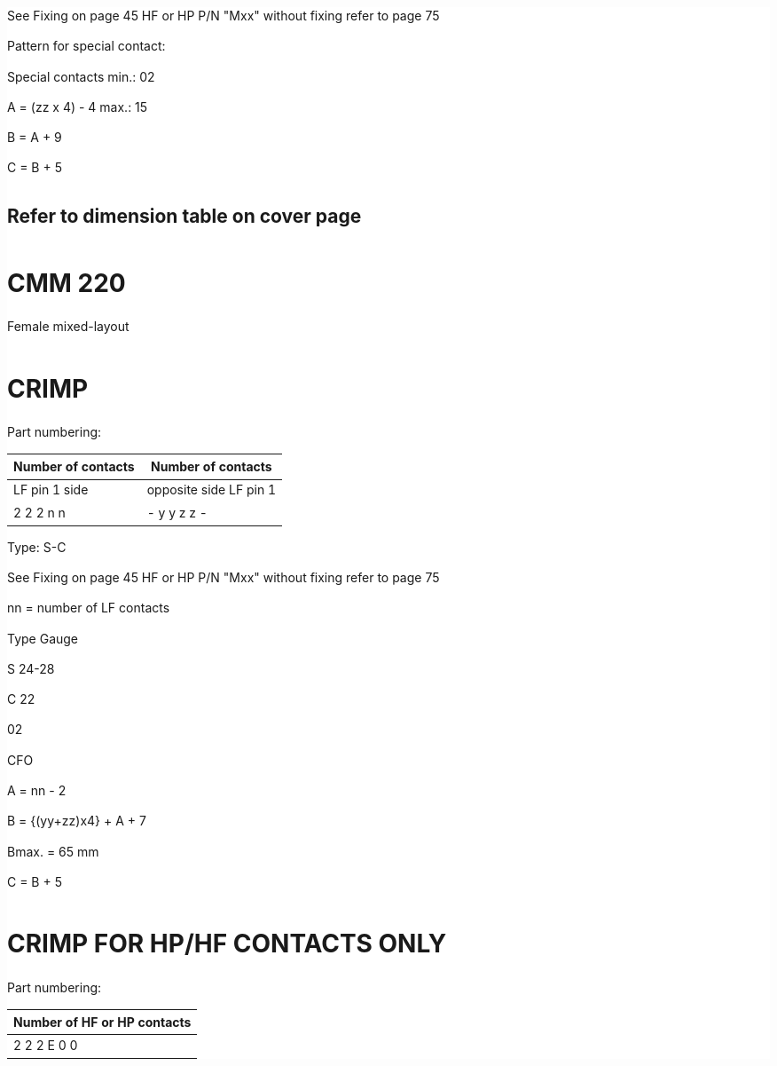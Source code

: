 See Fixing on page 45 HF or HP P/N "Mxx" without fixing refer to page 75

Pattern for special contact:

Special contacts min.: 02

A = (zz x 4) - 4 max.: 15

B = A + 9

C = B + 5

Refer to dimension table on cover page
---
# CMM 220

Female mixed-layout

# CRIMP

Part numbering:

|Number of contacts|Number of contacts|
|---|---|
|LF pin 1 side|opposite side LF pin 1|
|2 2 2 n n|- y y z z -|

Type: S-C

See Fixing on page 45 HF or HP P/N "Mxx" without fixing refer to page 75

nn = number of LF contacts

Type Gauge

S 24-28

C 22

02

CFO

A = nn - 2

B = {(yy+zz)x4} + A + 7

Bmax. = 65 mm

C = B + 5

# CRIMP FOR HP/HF CONTACTS ONLY

Part numbering:

|Number of HF or HP contacts|
|---|
|2 2 2 E 0 0|- 0 0 z z -|
